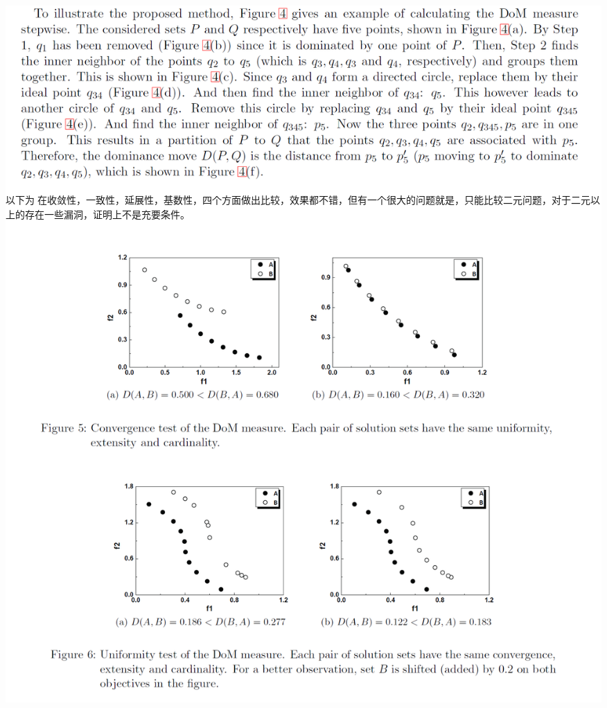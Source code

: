 ![](allaspects\18.png)

以下为 在收敛性，一致性，延展性，基数性，四个方面做出比较，效果都不错，但有一个很大的问题就是，只能比较二元问题，对于二元以上的存在一些漏洞，证明上不是充要条件。

![](allaspects\19.png)

![](allaspects\20.png)
